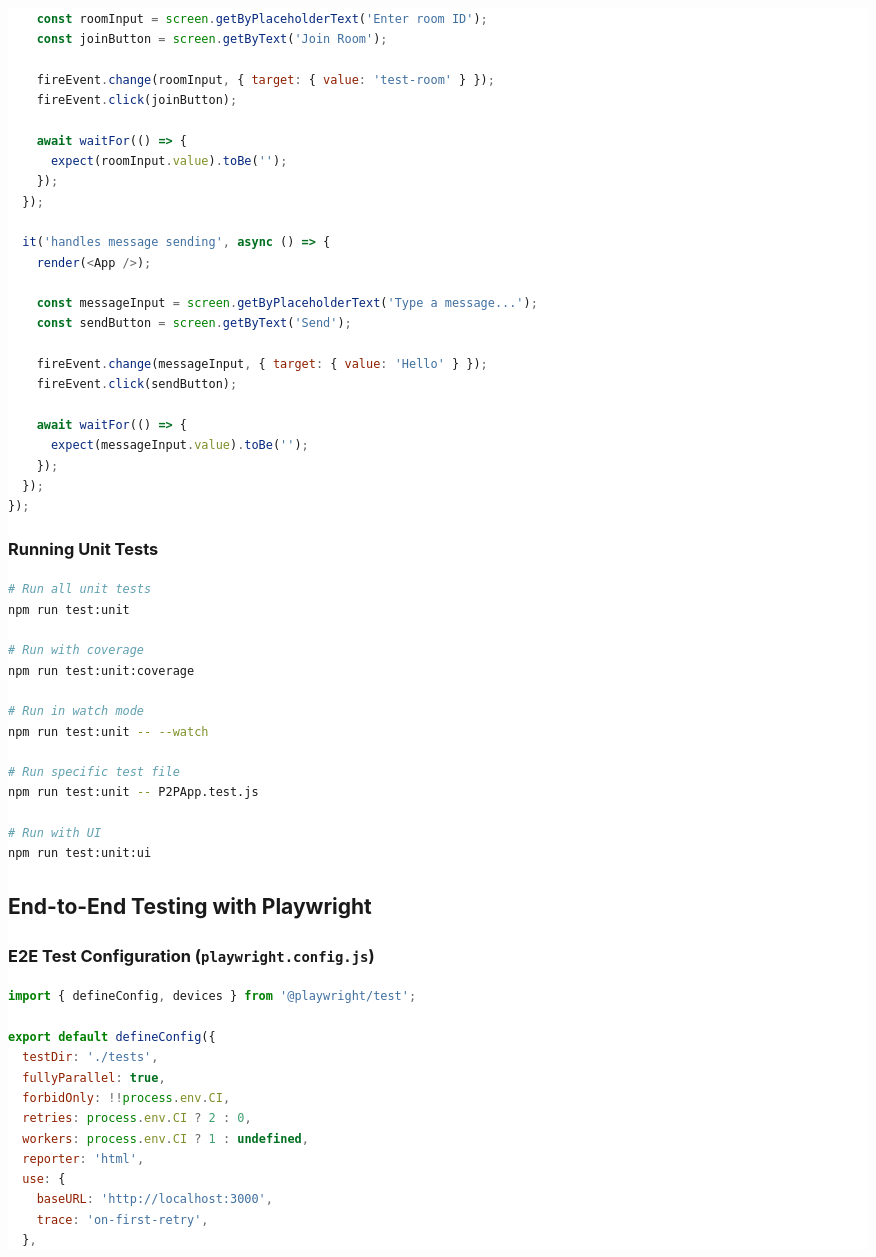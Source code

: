 ```javascript
    const roomInput = screen.getByPlaceholderText('Enter room ID');
    const joinButton = screen.getByText('Join Room');
    
    fireEvent.change(roomInput, { target: { value: 'test-room' } });
    fireEvent.click(joinButton);
    
    await waitFor(() => {
      expect(roomInput.value).toBe('');
    });
  });
  
  it('handles message sending', async () => {
    render(<App />);
    
    const messageInput = screen.getByPlaceholderText('Type a message...');
    const sendButton = screen.getByText('Send');
    
    fireEvent.change(messageInput, { target: { value: 'Hello' } });
    fireEvent.click(sendButton);
    
    await waitFor(() => {
      expect(messageInput.value).toBe('');
    });
  });
});
```

### Running Unit Tests

```bash
# Run all unit tests
npm run test:unit

# Run with coverage
npm run test:unit:coverage

# Run in watch mode
npm run test:unit -- --watch

# Run specific test file
npm run test:unit -- P2PApp.test.js

# Run with UI
npm run test:unit:ui
```

## End-to-End Testing with Playwright

### E2E Test Configuration (`playwright.config.js`)
```javascript
import { defineConfig, devices } from '@playwright/test';

export default defineConfig({
  testDir: './tests',
  fullyParallel: true,
  forbidOnly: !!process.env.CI,
  retries: process.env.CI ? 2 : 0,
  workers: process.env.CI ? 1 : undefined,
  reporter: 'html',
  use: {
    baseURL: 'http://localhost:3000',
    trace: 'on-first-retry',
  },
```